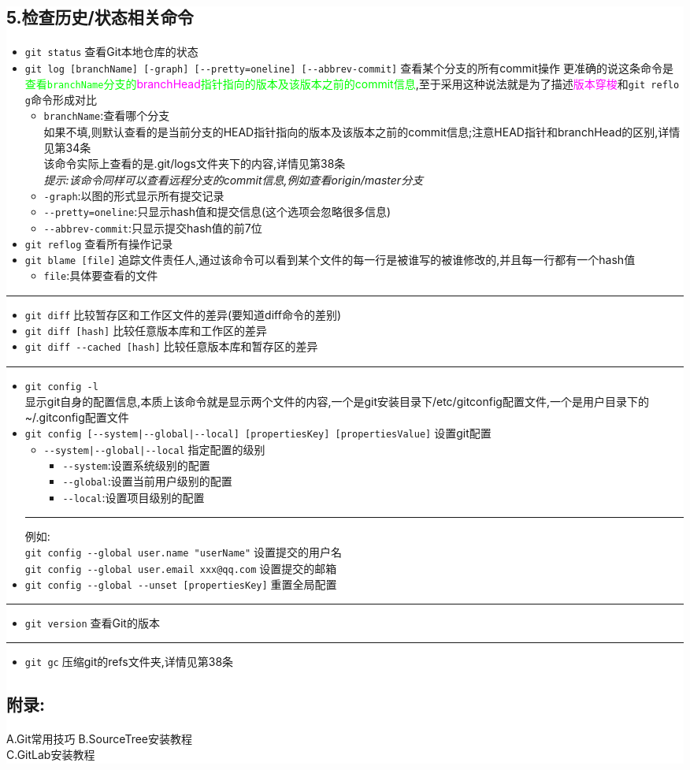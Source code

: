 




## 5.检查历史/状态相关命令
* `git status` 查看Git本地仓库的状态
* `git log [branchName] [-graph] [--pretty=oneline] [--abbrev-commit]` 查看某个分支的所有commit操作
  更准确的说这条命令是<font color="#00FF00">查看`branchName`分支的<font color="#FF00FF">branchHead</font>指针指向的版本及该版本之前的commit信息</font>,至于采用这种说法就是为了描述<font color="#FF00FF">版本穿梭</font>和`git reflog`命令形成对比
  * `branchName`:查看哪个分支  
    如果不填,则默认查看的是当前分支的HEAD指针指向的版本及该版本之前的commit信息;注意HEAD指针和branchHead的区别,详情见第34条  
    该命令实际上查看的是.git/logs文件夹下的内容,详情见第38条  
    *提示:该命令同样可以查看远程分支的commit信息,例如查看origin/master分支*  
  * `-graph`:以图的形式显示所有提交记录
  * `--pretty=oneline`:只显示hash值和提交信息(这个选项会忽略很多信息)
  * `--abbrev-commit`:只显示提交hash值的前7位
* `git reflog` 查看所有操作记录
* `git blame [file]` 追踪文件责任人,通过该命令可以看到某个文件的每一行是被谁写的被谁修改的,并且每一行都有一个hash值  
  * `file`:具体要查看的文件
- - - 
* `git diff` 比较暂存区和工作区文件的差异(要知道diff命令的差别)
* `git diff [hash]` 比较任意版本库和工作区的差异
* `git diff --cached [hash]` 比较任意版本库和暂存区的差异
- - -
* `git config -l`  
  显示git自身的配置信息,本质上该命令就是显示两个文件的内容,一个是git安装目录下/etc/gitconfig配置文件,一个是用户目录下的~/.gitconfig配置文件
* `git config [--system|--global|--local] [propertiesKey] [propertiesValue]` 设置git配置  
  * `--system|--global|--local` 指定配置的级别  
    * `--system`:设置系统级别的配置  
    * `--global`:设置当前用户级别的配置  
    * `--local`:设置项目级别的配置  
  - - -
  例如:  
  `git config --global user.name "userName"` 设置提交的用户名  
  `git config --global user.email xxx@qq.com` 设置提交的邮箱  
* `git config --global --unset [propertiesKey]` 重置全局配置
- - -
* `git version` 查看Git的版本  
- - - 
* `git gc` 压缩git的refs文件夹,详情见第38条  













## 附录:  
A.Git常用技巧
B.SourceTree安装教程  
C.GitLab安装教程  
